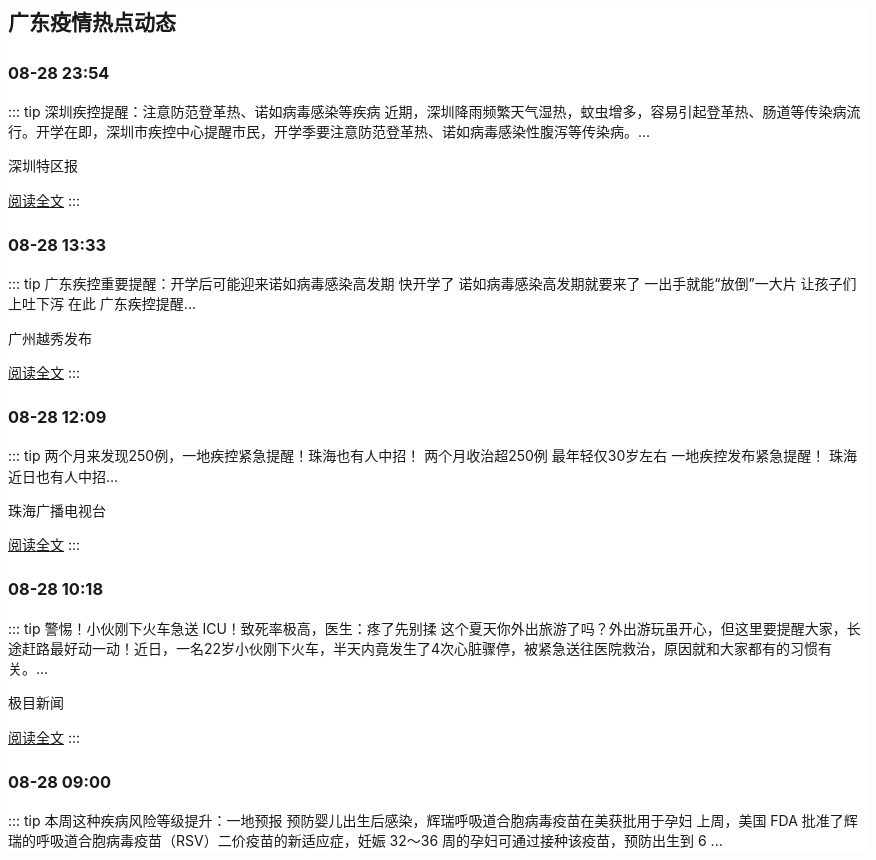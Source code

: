 
## 广东疫情热点动态

  
### 08-28 23:54
::: tip 深圳疾控提醒：注意防范登革热、诺如病毒感染等疾病
近期，深圳降雨频繁天气湿热，蚊虫增多，容易引起登革热、肠道等传染病流行。开学在即，深圳市疾控中心提醒市民，开学季要注意防范登革热、诺如病毒感染性腹泻等传染病。...

深圳特区报

[阅读全文](https://view.inews.qq.com/a/20230828A08LFO00?uid=101705948131&chlid=_qqnews_custom_search_all#)
:::

### 08-28 13:33
::: tip 广东疾控重要提醒：开学后可能迎来诺如病毒感染高发期
快开学了
诺如病毒感染高发期就要来了
一出手就能“放倒”一大片
让孩子们上吐下泻
在此
广东疾控提醒...

广州越秀发布

[阅读全文](https://view.inews.qq.com/a/20230828A04E2X00?uid=101705948131&chlid=_qqnews_custom_search_all#)
:::

### 08-28 12:09
::: tip 两个月来发现250例，一地疾控紧急提醒！珠海也有人中招！
两个月收治超250例
最年轻仅30岁左右
一地疾控发布紧急提醒！
珠海近日也有人中招...

珠海广播电视台

[阅读全文](https://view.inews.qq.com/a/20230828A03PDM00?uid=101705948131&chlid=_qqnews_custom_search_all#)
:::

### 08-28 10:18
::: tip 警惕！小伙刚下火车急送 ICU！致死率极高，医生：疼了先别揉
这个夏天你外出旅游了吗？外出游玩虽开心，但这里要提醒大家，长途赶路最好动一动！近日，一名22岁小伙刚下火车，半天内竟发生了4次心脏骤停，被紧急送往医院救治，原因就和大家都有的习惯有关。...

极目新闻

[阅读全文](https://view.inews.qq.com/a/20230828A027YV00?&chlid=mine_subscribe&uid=101705948131#)
:::

### 08-28 09:00
::: tip 本周这种疾病风险等级提升：一地预报
预防婴儿出生后感染，辉瑞呼吸道合胞病毒疫苗在美获批用于孕妇
上周，美国 FDA 批准了辉瑞的呼吸道合胞病毒疫苗（RSV）二价疫苗的新适应症，妊娠 32～36 周的孕妇可通过接种该疫苗，预防出生到 6 ...

